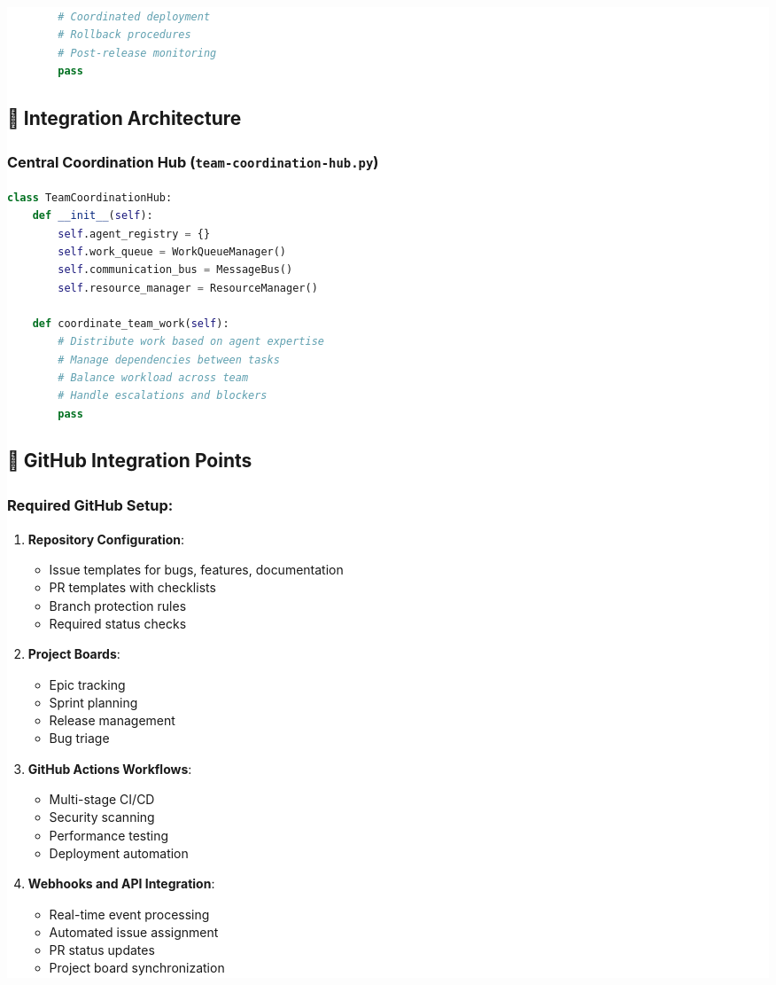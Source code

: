 ```python
        # Coordinated deployment
        # Rollback procedures
        # Post-release monitoring
        pass
```

## 🎯 Integration Architecture

### Central Coordination Hub (`team-coordination-hub.py`)
```python
class TeamCoordinationHub:
    def __init__(self):
        self.agent_registry = {}
        self.work_queue = WorkQueueManager()
        self.communication_bus = MessageBus()
        self.resource_manager = ResourceManager()
    
    def coordinate_team_work(self):
        # Distribute work based on agent expertise
        # Manage dependencies between tasks
        # Balance workload across team
        # Handle escalations and blockers
        pass
```

## 🎯 GitHub Integration Points

### Required GitHub Setup:
1. **Repository Configuration**:
   - Issue templates for bugs, features, documentation
   - PR templates with checklists
   - Branch protection rules
   - Required status checks

2. **Project Boards**:
   - Epic tracking
   - Sprint planning
   - Release management
   - Bug triage

3. **GitHub Actions Workflows**:
   - Multi-stage CI/CD
   - Security scanning
   - Performance testing
   - Deployment automation

4. **Webhooks and API Integration**:
   - Real-time event processing
   - Automated issue assignment
   - PR status updates
   - Project board synchronization
